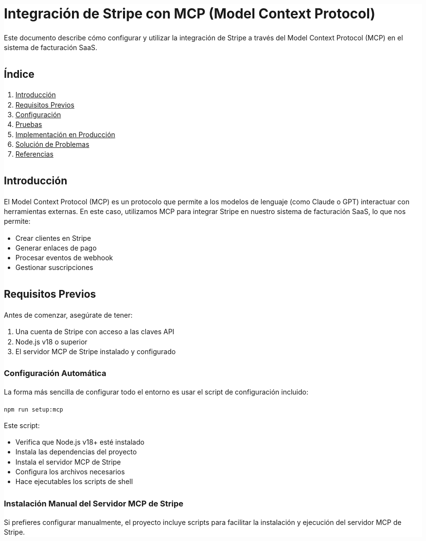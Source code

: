 # Integración de Stripe con MCP (Model Context Protocol)

Este documento describe cómo configurar y utilizar la integración de Stripe a través del Model Context Protocol (MCP) en el sistema de facturación SaaS.

## Índice

1. [Introducción](#introducción)
2. [Requisitos Previos](#requisitos-previos)
3. [Configuración](#configuración)
4. [Pruebas](#pruebas)
5. [Implementación en Producción](#implementación-en-producción)
6. [Solución de Problemas](#solución-de-problemas)
7. [Referencias](#referencias)

## Introducción

El Model Context Protocol (MCP) es un protocolo que permite a los modelos de lenguaje (como Claude o GPT) interactuar con herramientas externas. En este caso, utilizamos MCP para integrar Stripe en nuestro sistema de facturación SaaS, lo que nos permite:

- Crear clientes en Stripe
- Generar enlaces de pago
- Procesar eventos de webhook
- Gestionar suscripciones

## Requisitos Previos

Antes de comenzar, asegúrate de tener:

1. Una cuenta de Stripe con acceso a las claves API
2. Node.js v18 o superior
3. El servidor MCP de Stripe instalado y configurado

### Configuración Automática

La forma más sencilla de configurar todo el entorno es usar el script de configuración incluido:

```bash
npm run setup:mcp
```

Este script:
- Verifica que Node.js v18+ esté instalado
- Instala las dependencias del proyecto
- Instala el servidor MCP de Stripe
- Configura los archivos necesarios
- Hace ejecutables los scripts de shell

### Instalación Manual del Servidor MCP de Stripe

Si prefieres configurar manualmente, el proyecto incluye scripts para facilitar la instalación y ejecución del servidor MCP de Stripe.
